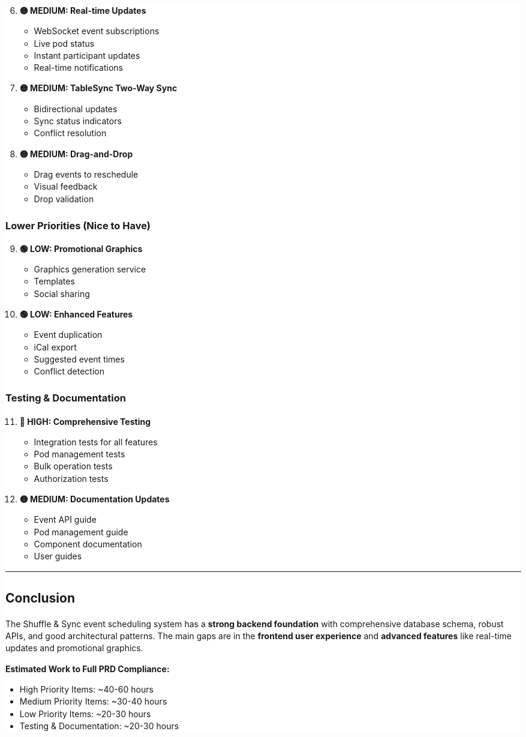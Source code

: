 6. **🟡 MEDIUM: Real-time Updates**
   - WebSocket event subscriptions
   - Live pod status
   - Instant participant updates
   - Real-time notifications

7. **🟡 MEDIUM: TableSync Two-Way Sync**
   - Bidirectional updates
   - Sync status indicators
   - Conflict resolution

8. **🟡 MEDIUM: Drag-and-Drop**
   - Drag events to reschedule
   - Visual feedback
   - Drop validation

### Lower Priorities (Nice to Have)

9. **🟢 LOW: Promotional Graphics**
   - Graphics generation service
   - Templates
   - Social sharing

10. **🟢 LOW: Enhanced Features**
    - Event duplication
    - iCal export
    - Suggested event times
    - Conflict detection

### Testing & Documentation

11. **🔴 HIGH: Comprehensive Testing**
    - Integration tests for all features
    - Pod management tests
    - Bulk operation tests
    - Authorization tests

12. **🟡 MEDIUM: Documentation Updates**
    - Event API guide
    - Pod management guide
    - Component documentation
    - User guides

---

## Conclusion

The Shuffle & Sync event scheduling system has a **strong backend foundation** with comprehensive database schema, robust APIs, and good architectural patterns. The main gaps are in the **frontend user experience** and **advanced features** like real-time updates and promotional graphics.

**Estimated Work to Full PRD Compliance:**
- High Priority Items: ~40-60 hours
- Medium Priority Items: ~30-40 hours  
- Low Priority Items: ~20-30 hours
- Testing & Documentation: ~20-30 hours
